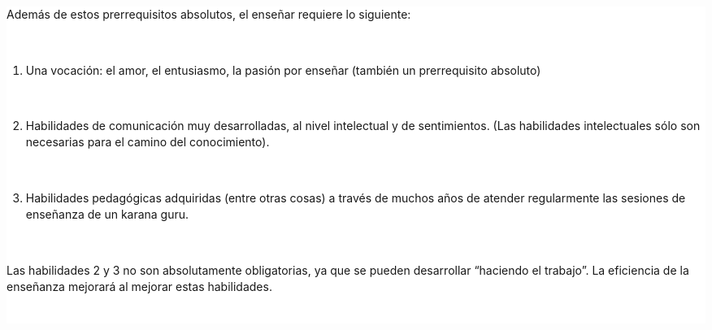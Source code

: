 




Adem&aacute;s de estos prerrequisitos absolutos, el ense&ntilde;ar requiere lo siguiente:






&nbsp;






1. Una vocaci&oacute;n: el amor, el entusiasmo, la pasi&oacute;n por ense&ntilde;ar (tambi&eacute;n un prerrequisito absoluto)






&nbsp;






2. Habilidades de comunicaci&oacute;n muy desarrolladas, al nivel intelectual y de sentimientos. (Las habilidades intelectuales s&oacute;lo son necesarias para el camino del conocimiento).






&nbsp;






3. Habilidades pedag&oacute;gicas adquiridas (entre otras cosas) a trav&eacute;s de muchos a&ntilde;os de atender regularmente las sesiones de ense&ntilde;anza de un karana guru.






&nbsp;






Las habilidades 2 y 3 no son absolutamente obligatorias, ya que se pueden desarrollar &ldquo;haciendo el trabajo&rdquo;. La eficiencia de la ense&ntilde;anza mejorar&aacute; al mejorar estas habilidades.






&nbsp;





